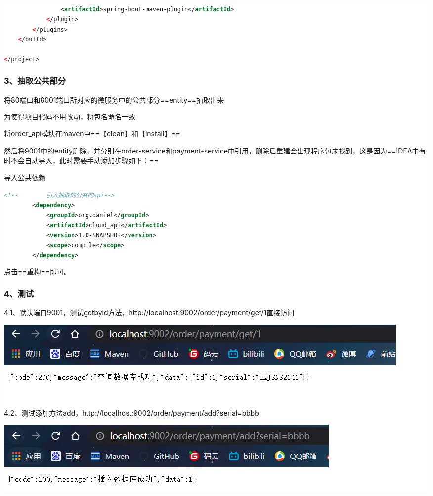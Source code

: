 ```xml
                <artifactId>spring-boot-maven-plugin</artifactId>
            </plugin>
        </plugins>
    </build>

</project>

```



### 3、抽取公共部分

将80端口和8001端口所对应的微服务中的公共部分==entity==抽取出来

为使得项目代码不用改动，将包名命名一致

将order_api模块在maven中==【clean】和【install】==

然后将9001中的entity删除，并分别在order-service和payment-service中引用，删除后重建会出现程序包未找到，这是因为==IDEA中有时不会自动导入，此时需要手动添加步骤如下：==

导入公共依赖

```xml
<!--        引入抽取的公共的api-->
        <dependency>
            <groupId>org.daniel</groupId>
            <artifactId>cloud_api</artifactId>
            <version>1.0-SNAPSHOT</version>
            <scope>compile</scope>
        </dependency>
```

点击==重构==即可。



### 4、测试

4.1、默认端口9001，测试getbyid方法，http://localhost:9002/order/payment/get/1直接访问

![image-20220224164818918](image/image-20220224164818918.png)

4.2、测试添加方法add，http://localhost:9002/order/payment/add?serial=bbbb

![image-20220224164907544](image/image-20220224164907544.png)
